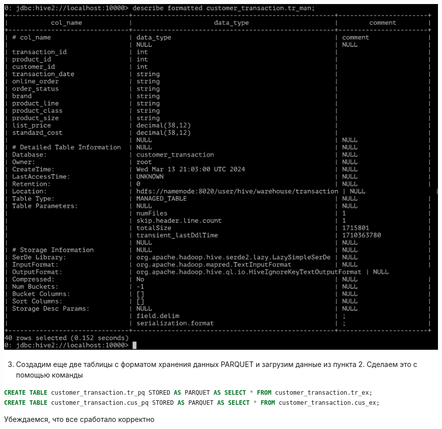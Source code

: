 ![](images/descr_tr_man.png)

3) Создадим еще две таблицы с форматом хранения данных PARQUET и загрузим данные из пункта 2. Сделаем это с помощью команды

```SQL
CREATE TABLE customer_transaction.tr_pq STORED AS PARQUET AS SELECT * FROM customer_transaction.tr_ex;
CREATE TABLE customer_transaction.cus_pq STORED AS PARQUET AS SELECT * FROM customer_transaction.cus_ex;
```

Убеждаемся, что все сработало корректно

